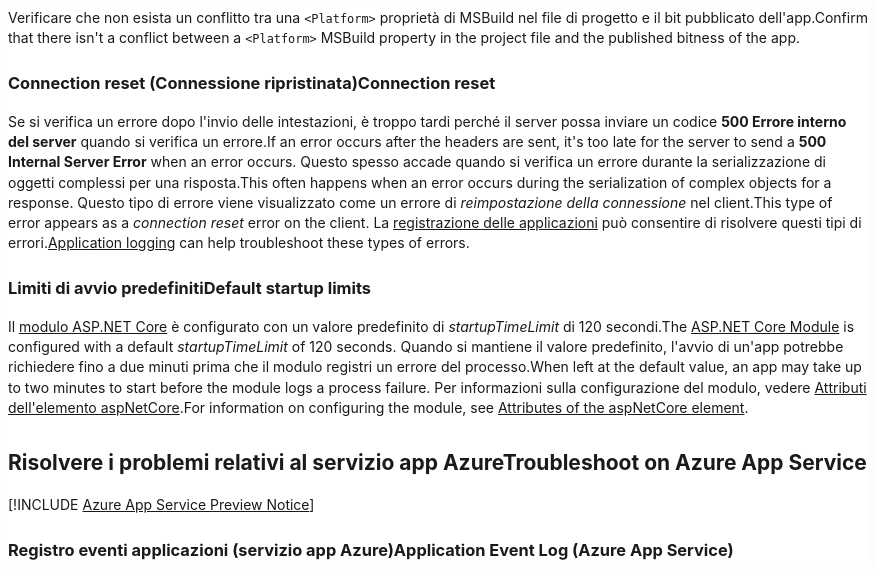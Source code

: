 <span data-ttu-id="17eb5-235">Verificare che non esista un conflitto tra una `<Platform>` proprietà di MSBuild nel file di progetto e il bit pubblicato dell'app.</span><span class="sxs-lookup"><span data-stu-id="17eb5-235">Confirm that there isn't a conflict between a `<Platform>` MSBuild property in the project file and the published bitness of the app.</span></span>

### <a name="connection-reset"></a><span data-ttu-id="17eb5-236">Connection reset (Connessione ripristinata)</span><span class="sxs-lookup"><span data-stu-id="17eb5-236">Connection reset</span></span>

<span data-ttu-id="17eb5-237">Se si verifica un errore dopo l'invio delle intestazioni, è troppo tardi perché il server possa inviare un codice **500 Errore interno del server** quando si verifica un errore.</span><span class="sxs-lookup"><span data-stu-id="17eb5-237">If an error occurs after the headers are sent, it's too late for the server to send a **500 Internal Server Error** when an error occurs.</span></span> <span data-ttu-id="17eb5-238">Questo spesso accade quando si verifica un errore durante la serializzazione di oggetti complessi per una risposta.</span><span class="sxs-lookup"><span data-stu-id="17eb5-238">This often happens when an error occurs during the serialization of complex objects for a response.</span></span> <span data-ttu-id="17eb5-239">Questo tipo di errore viene visualizzato come un errore di *reimpostazione della connessione* nel client.</span><span class="sxs-lookup"><span data-stu-id="17eb5-239">This type of error appears as a *connection reset* error on the client.</span></span> <span data-ttu-id="17eb5-240">La [registrazione delle applicazioni](xref:fundamentals/logging/index) può consentire di risolvere questi tipi di errori.</span><span class="sxs-lookup"><span data-stu-id="17eb5-240">[Application logging](xref:fundamentals/logging/index) can help troubleshoot these types of errors.</span></span>

### <a name="default-startup-limits"></a><span data-ttu-id="17eb5-241">Limiti di avvio predefiniti</span><span class="sxs-lookup"><span data-stu-id="17eb5-241">Default startup limits</span></span>

<span data-ttu-id="17eb5-242">Il [modulo ASP.NET Core](xref:host-and-deploy/aspnet-core-module) è configurato con un valore predefinito di *startupTimeLimit* di 120 secondi.</span><span class="sxs-lookup"><span data-stu-id="17eb5-242">The [ASP.NET Core Module](xref:host-and-deploy/aspnet-core-module) is configured with a default *startupTimeLimit* of 120 seconds.</span></span> <span data-ttu-id="17eb5-243">Quando si mantiene il valore predefinito, l'avvio di un'app potrebbe richiedere fino a due minuti prima che il modulo registri un errore del processo.</span><span class="sxs-lookup"><span data-stu-id="17eb5-243">When left at the default value, an app may take up to two minutes to start before the module logs a process failure.</span></span> <span data-ttu-id="17eb5-244">Per informazioni sulla configurazione del modulo, vedere [Attributi dell'elemento aspNetCore](xref:host-and-deploy/aspnet-core-module#attributes-of-the-aspnetcore-element).</span><span class="sxs-lookup"><span data-stu-id="17eb5-244">For information on configuring the module, see [Attributes of the aspNetCore element](xref:host-and-deploy/aspnet-core-module#attributes-of-the-aspnetcore-element).</span></span>

## <a name="troubleshoot-on-azure-app-service"></a><span data-ttu-id="17eb5-245">Risolvere i problemi relativi al servizio app Azure</span><span class="sxs-lookup"><span data-stu-id="17eb5-245">Troubleshoot on Azure App Service</span></span>

[!INCLUDE [Azure App Service Preview Notice](~/includes/azure-apps-preview-notice.md)]

### <a name="application-event-log-azure-app-service"></a><span data-ttu-id="17eb5-246">Registro eventi applicazioni (servizio app Azure)</span><span class="sxs-lookup"><span data-stu-id="17eb5-246">Application Event Log (Azure App Service)</span></span>
